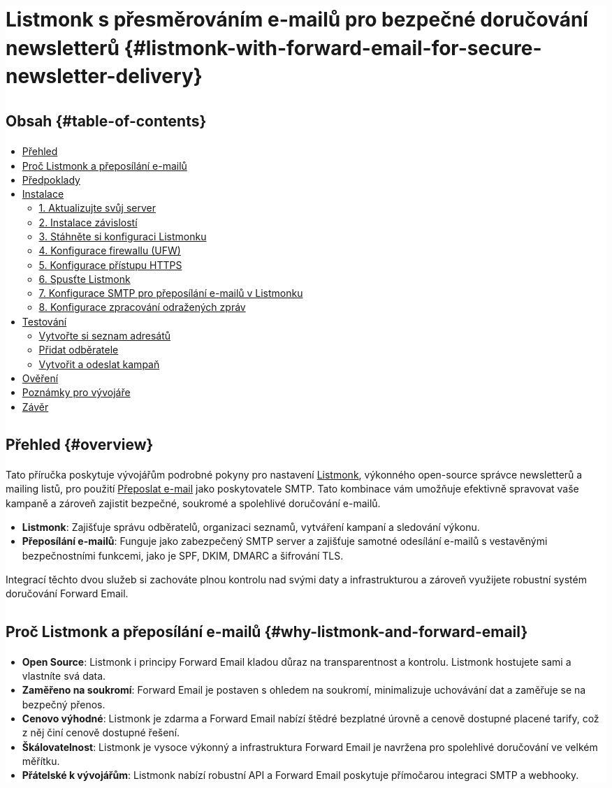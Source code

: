 # Listmonk s přesměrováním e-mailů pro bezpečné doručování newsletterů {#listmonk-with-forward-email-for-secure-newsletter-delivery}

## Obsah {#table-of-contents}

* [Přehled](#overview)
* [Proč Listmonk a přeposílání e-mailů](#why-listmonk-and-forward-email)
* [Předpoklady](#prerequisites)
* [Instalace](#installation)
  * [1. Aktualizujte svůj server](#1-update-your-server)
  * [2. Instalace závislostí](#2-install-dependencies)
  * [3. Stáhněte si konfiguraci Listmonku](#3-download-listmonk-configuration)
  * [4. Konfigurace firewallu (UFW)](#4-configure-firewall-ufw)
  * [5. Konfigurace přístupu HTTPS](#5-configure-https-access)
  * [6. Spusťte Listmonk](#6-start-listmonk)
  * [7. Konfigurace SMTP pro přeposílání e-mailů v Listmonku](#7-configure-forward-email-smtp-in-listmonk)
  * [8. Konfigurace zpracování odražených zpráv](#8-configure-bounce-processing)
* [Testování](#testing)
  * [Vytvořte si seznam adresátů](#create-a-mailing-list)
  * [Přidat odběratele](#add-subscribers)
  * [Vytvořit a odeslat kampaň](#create-and-send-a-campaign)
* [Ověření](#verification)
* [Poznámky pro vývojáře](#developer-notes)
* [Závěr](#conclusion)

## Přehled {#overview}

Tato příručka poskytuje vývojářům podrobné pokyny pro nastavení [Listmonk](https://listmonk.app/), výkonného open-source správce newsletterů a mailing listů, pro použití [Přeposlat e-mail](https://forwardemail.net/) jako poskytovatele SMTP. Tato kombinace vám umožňuje efektivně spravovat vaše kampaně a zároveň zajistit bezpečné, soukromé a spolehlivé doručování e-mailů.

* **Listmonk**: Zajišťuje správu odběratelů, organizaci seznamů, vytváření kampaní a sledování výkonu.
* **Přeposílání e-mailů**: Funguje jako zabezpečený SMTP server a zajišťuje samotné odesílání e-mailů s vestavěnými bezpečnostními funkcemi, jako je SPF, DKIM, DMARC a šifrování TLS.

Integrací těchto dvou služeb si zachováte plnou kontrolu nad svými daty a infrastrukturou a zároveň využijete robustní systém doručování Forward Email.

## Proč Listmonk a přeposílání e-mailů {#why-listmonk-and-forward-email}

* **Open Source**: Listmonk i principy Forward Email kladou důraz na transparentnost a kontrolu. Listmonk hostujete sami a vlastníte svá data.
* **Zaměřeno na soukromí**: Forward Email je postaven s ohledem na soukromí, minimalizuje uchovávání dat a zaměřuje se na bezpečný přenos.
* **Cenovo výhodné**: Listmonk je zdarma a Forward Email nabízí štědré bezplatné úrovně a cenově dostupné placené tarify, což z něj činí cenově dostupné řešení.
* **Škálovatelnost**: Listmonk je vysoce výkonný a infrastruktura Forward Email je navržena pro spolehlivé doručování ve velkém měřítku.
* **Přátelské k vývojářům**: Listmonk nabízí robustní API a Forward Email poskytuje přímočarou integraci SMTP a webhooky.
